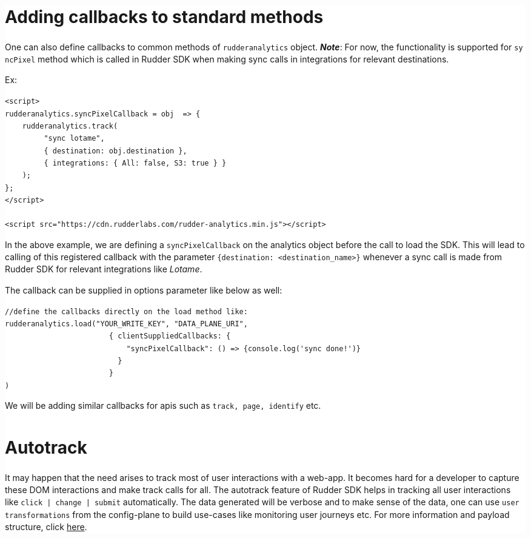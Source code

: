 # [](https://github.com/rudderlabs/rudder-sdk-js/blob/master/README.md#adding-callbacks-to-standard-methods)Adding callbacks to standard methods

One can also define callbacks to common methods of  `rudderanalytics`  object.  _**Note**_: For now, the functionality is supported for  `syncPixel`  method which is called in Rudder SDK when making sync calls in integrations for relevant destinations.

Ex:

```
<script>
rudderanalytics.syncPixelCallback = obj  => {
    rudderanalytics.track(
         "sync lotame",
         { destination: obj.destination },
         { integrations: { All: false, S3: true } }
    ); 
};
</script>

<script src="https://cdn.rudderlabs.com/rudder-analytics.min.js"></script>

```
In the above example, we are defining a  `syncPixelCallback`  on the analytics object before the call to load the SDK. This will lead to calling of this registered callback with the parameter  `{destination: <destination_name>}`  whenever a sync call is made from Rudder SDK for relevant integrations like  _Lotame_.

The callback can be supplied in options parameter like below as well:

```
//define the callbacks directly on the load method like:
rudderanalytics.load("YOUR_WRITE_KEY", "DATA_PLANE_URI",
	                    { clientSuppliedCallbacks: {
						    "syncPixelCallback": () => {console.log('sync done!')}
						  }
						}
)
```


We will be adding similar callbacks for apis such as  `track, page, identify`  etc.

# [](https://github.com/rudderlabs/rudder-sdk-js/blob/master/README.md#autotrack)Autotrack

It may happen that the need arises to track most of user interactions with a web-app. It becomes hard for a developer to capture these DOM interactions and make track calls for all. The autotrack feature of Rudder SDK helps in tracking all user interactions like  `click | change | submit`  automatically. The data generated will be verbose and to make sense of the data, one can use  `user transformations`  from the config-plane to build use-cases like monitoring user journeys etc. For more information and payload structure, click  [here](https://docs.rudderstack.com/sdk-integration-guide/getting-started-with-javascript-sdk/rudderstack-autotrack-feature).
